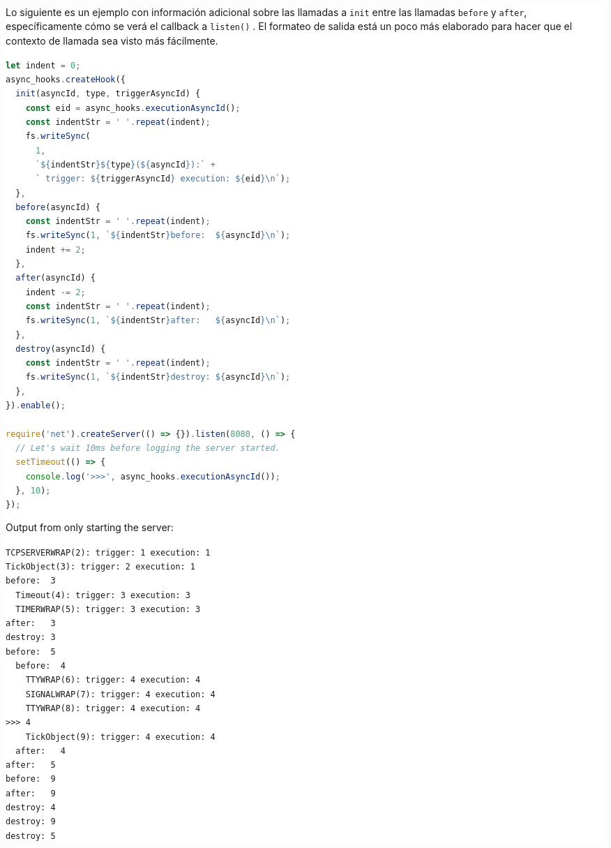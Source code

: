 Lo siguiente es un ejemplo con información adicional sobre las llamadas a `init` entre las llamadas `before` y `after`, específicamente cómo se verá el callback a `listen()` . El formateo de salida está un poco más elaborado para hacer que el contexto de llamada sea visto más fácilmente.

```js
let indent = 0;
async_hooks.createHook({
  init(asyncId, type, triggerAsyncId) {
    const eid = async_hooks.executionAsyncId();
    const indentStr = ' '.repeat(indent);
    fs.writeSync(
      1,
      `${indentStr}${type}(${asyncId}):` +
      ` trigger: ${triggerAsyncId} execution: ${eid}\n`);
  },
  before(asyncId) {
    const indentStr = ' '.repeat(indent);
    fs.writeSync(1, `${indentStr}before:  ${asyncId}\n`);
    indent += 2;
  },
  after(asyncId) {
    indent -= 2;
    const indentStr = ' '.repeat(indent);
    fs.writeSync(1, `${indentStr}after:   ${asyncId}\n`);
  },
  destroy(asyncId) {
    const indentStr = ' '.repeat(indent);
    fs.writeSync(1, `${indentStr}destroy: ${asyncId}\n`);
  },
}).enable();

require('net').createServer(() => {}).listen(8080, () => {
  // Let's wait 10ms before logging the server started.
  setTimeout(() => {
    console.log('>>>', async_hooks.executionAsyncId());
  }, 10);
});
```

Output from only starting the server:

```console
TCPSERVERWRAP(2): trigger: 1 execution: 1
TickObject(3): trigger: 2 execution: 1
before:  3
  Timeout(4): trigger: 3 execution: 3
  TIMERWRAP(5): trigger: 3 execution: 3
after:   3
destroy: 3
before:  5
  before:  4
    TTYWRAP(6): trigger: 4 execution: 4
    SIGNALWRAP(7): trigger: 4 execution: 4
    TTYWRAP(8): trigger: 4 execution: 4
>>> 4
    TickObject(9): trigger: 4 execution: 4
  after:   4
after:   5
before:  9
after:   9
destroy: 4
destroy: 9
destroy: 5
```
